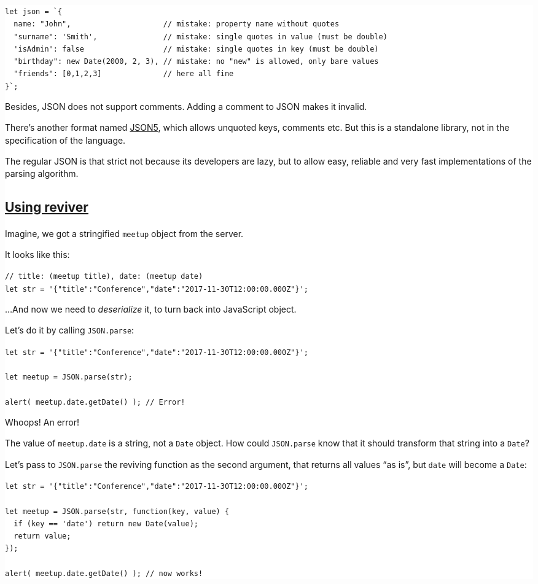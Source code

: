     let json = `{
      name: "John",                     // mistake: property name without quotes
      "surname": 'Smith',               // mistake: single quotes in value (must be double)
      'isAdmin': false                  // mistake: single quotes in key (must be double)
      "birthday": new Date(2000, 2, 3), // mistake: no "new" is allowed, only bare values
      "friends": [0,1,2,3]              // here all fine
    }`;

Besides, JSON does not support comments. Adding a comment to JSON makes it invalid.

There’s another format named [JSON5](http://json5.org/), which allows unquoted keys, comments etc. But this is a standalone library, not in the specification of the language.

The regular JSON is that strict not because its developers are lazy, but to allow easy, reliable and very fast implementations of the parsing algorithm.

## <a href="json.html#using-reviver" id="using-reviver" class="main__anchor">Using reviver</a>

Imagine, we got a stringified `meetup` object from the server.

It looks like this:

    // title: (meetup title), date: (meetup date)
    let str = '{"title":"Conference","date":"2017-11-30T12:00:00.000Z"}';

…And now we need to _deserialize_ it, to turn back into JavaScript object.

Let’s do it by calling `JSON.parse`:

<a href="json.html#" class="toolbar__button toolbar__button_run" title="run"></a>

<a href="json.html#" class="toolbar__button toolbar__button_edit" title="open in sandbox"></a>

    let str = '{"title":"Conference","date":"2017-11-30T12:00:00.000Z"}';

    let meetup = JSON.parse(str);

    alert( meetup.date.getDate() ); // Error!

Whoops! An error!

The value of `meetup.date` is a string, not a `Date` object. How could `JSON.parse` know that it should transform that string into a `Date`?

Let’s pass to `JSON.parse` the reviving function as the second argument, that returns all values “as is”, but `date` will become a `Date`:

<a href="json.html#" class="toolbar__button toolbar__button_run" title="run"></a>

<a href="json.html#" class="toolbar__button toolbar__button_edit" title="open in sandbox"></a>

    let str = '{"title":"Conference","date":"2017-11-30T12:00:00.000Z"}';

    let meetup = JSON.parse(str, function(key, value) {
      if (key == 'date') return new Date(value);
      return value;
    });

    alert( meetup.date.getDate() ); // now works!
